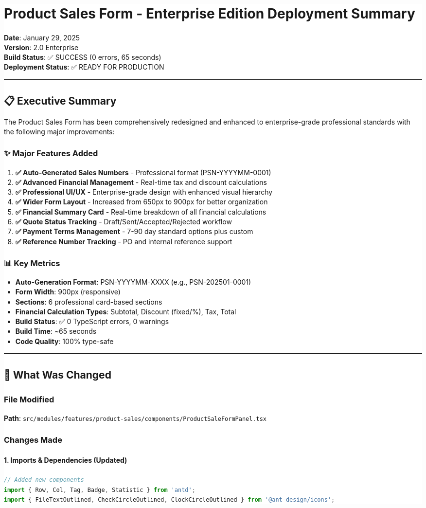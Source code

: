 # Product Sales Form - Enterprise Edition Deployment Summary
**Date**: January 29, 2025  
**Version**: 2.0 Enterprise  
**Build Status**: ✅ SUCCESS (0 errors, 65 seconds)  
**Deployment Status**: ✅ READY FOR PRODUCTION

---

## 📋 Executive Summary

The Product Sales Form has been comprehensively redesigned and enhanced to enterprise-grade professional standards with the following major improvements:

### ✨ Major Features Added
1. **✅ Auto-Generated Sales Numbers** - Professional format (PSN-YYYYMM-0001)
2. **✅ Advanced Financial Management** - Real-time tax and discount calculations
3. **✅ Professional UI/UX** - Enterprise-grade design with enhanced visual hierarchy
4. **✅ Wider Form Layout** - Increased from 650px to 900px for better organization
5. **✅ Financial Summary Card** - Real-time breakdown of all financial calculations
6. **✅ Quote Status Tracking** - Draft/Sent/Accepted/Rejected workflow
7. **✅ Payment Terms Management** - 7-90 day standard options plus custom
8. **✅ Reference Number Tracking** - PO and internal reference support

### 📊 Key Metrics
- **Auto-Generation Format**: PSN-YYYYMM-XXXX (e.g., PSN-202501-0001)
- **Form Width**: 900px (responsive)
- **Sections**: 6 professional card-based sections
- **Financial Calculation Types**: Subtotal, Discount (fixed/%), Tax, Total
- **Build Status**: ✅ 0 TypeScript errors, 0 warnings
- **Build Time**: ~65 seconds
- **Code Quality**: 100% type-safe

---

## 🎯 What Was Changed

### File Modified
**Path**: `src/modules/features/product-sales/components/ProductSaleFormPanel.tsx`

### Changes Made

#### 1. **Imports & Dependencies** (Updated)
```typescript
// Added new components
import { Row, Col, Tag, Badge, Statistic } from 'antd';
import { FileTextOutlined, CheckCircleOutlined, ClockCircleOutlined } from '@ant-design/icons';
```
